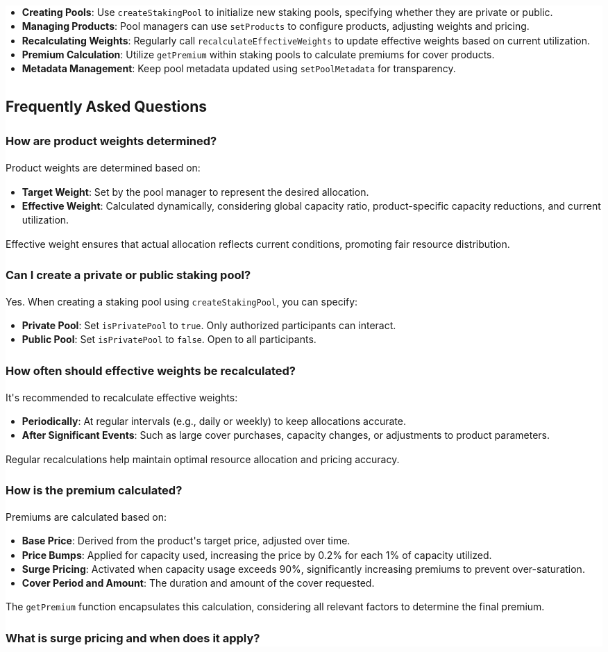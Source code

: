 - **Creating Pools**: Use `createStakingPool` to initialize new staking pools, specifying whether they are private or public.
- **Managing Products**: Pool managers can use `setProducts` to configure products, adjusting weights and pricing.
- **Recalculating Weights**: Regularly call `recalculateEffectiveWeights` to update effective weights based on current utilization.
- **Premium Calculation**: Utilize `getPremium` within staking pools to calculate premiums for cover products.
- **Metadata Management**: Keep pool metadata updated using `setPoolMetadata` for transparency.

## Frequently Asked Questions

### How are product weights determined?

Product weights are determined based on:

- **Target Weight**: Set by the pool manager to represent the desired allocation.
- **Effective Weight**: Calculated dynamically, considering global capacity ratio, product-specific capacity reductions, and current utilization.

Effective weight ensures that actual allocation reflects current conditions, promoting fair resource distribution.

### Can I create a private or public staking pool?

Yes. When creating a staking pool using `createStakingPool`, you can specify:

- **Private Pool**: Set `isPrivatePool` to `true`. Only authorized participants can interact.
- **Public Pool**: Set `isPrivatePool` to `false`. Open to all participants.

### How often should effective weights be recalculated?

It's recommended to recalculate effective weights:

- **Periodically**: At regular intervals (e.g., daily or weekly) to keep allocations accurate.
- **After Significant Events**: Such as large cover purchases, capacity changes, or adjustments to product parameters.

Regular recalculations help maintain optimal resource allocation and pricing accuracy.

### How is the premium calculated?

Premiums are calculated based on:

- **Base Price**: Derived from the product's target price, adjusted over time.
- **Price Bumps**: Applied for capacity used, increasing the price by 0.2% for each 1% of capacity utilized.
- **Surge Pricing**: Activated when capacity usage exceeds 90%, significantly increasing premiums to prevent over-saturation.
- **Cover Period and Amount**: The duration and amount of the cover requested.

The `getPremium` function encapsulates this calculation, considering all relevant factors to determine the final premium.

### What is surge pricing and when does it apply?
